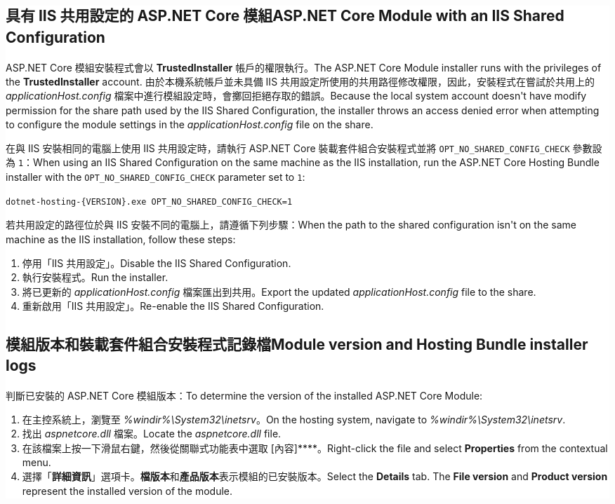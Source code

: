 ## <a name="aspnet-core-module-with-an-iis-shared-configuration"></a><span data-ttu-id="71e08-315">具有 IIS 共用設定的 ASP.NET Core 模組</span><span class="sxs-lookup"><span data-stu-id="71e08-315">ASP.NET Core Module with an IIS Shared Configuration</span></span>

<span data-ttu-id="71e08-316">ASP.NET Core 模組安裝程式會以 **TrustedInstaller** 帳戶的權限執行。</span><span class="sxs-lookup"><span data-stu-id="71e08-316">The ASP.NET Core Module installer runs with the privileges of the **TrustedInstaller** account.</span></span> <span data-ttu-id="71e08-317">由於本機系統帳戶並未具備 IIS 共用設定所使用的共用路徑修改權限，因此，安裝程式在嘗試於共用上的 *applicationHost.config* 檔案中進行模組設定時，會擲回拒絕存取的錯誤。</span><span class="sxs-lookup"><span data-stu-id="71e08-317">Because the local system account doesn't have modify permission for the share path used by the IIS Shared Configuration, the installer throws an access denied error when attempting to configure the module settings in the *applicationHost.config* file on the share.</span></span>

<span data-ttu-id="71e08-318">在與 IIS 安裝相同的電腦上使用 IIS 共用設定時，請執行 ASP.NET Core 裝載套件組合安裝程式並將 `OPT_NO_SHARED_CONFIG_CHECK` 參數設為 `1`：</span><span class="sxs-lookup"><span data-stu-id="71e08-318">When using an IIS Shared Configuration on the same machine as the IIS installation, run the ASP.NET Core Hosting Bundle installer with the `OPT_NO_SHARED_CONFIG_CHECK` parameter set to `1`:</span></span>

```console
dotnet-hosting-{VERSION}.exe OPT_NO_SHARED_CONFIG_CHECK=1
```

<span data-ttu-id="71e08-319">若共用設定的路徑位於與 IIS 安裝不同的電腦上，請遵循下列步驟：</span><span class="sxs-lookup"><span data-stu-id="71e08-319">When the path to the shared configuration isn't on the same machine as the IIS installation, follow these steps:</span></span>

1. <span data-ttu-id="71e08-320">停用「IIS 共用設定」。</span><span class="sxs-lookup"><span data-stu-id="71e08-320">Disable the IIS Shared Configuration.</span></span>
1. <span data-ttu-id="71e08-321">執行安裝程式。</span><span class="sxs-lookup"><span data-stu-id="71e08-321">Run the installer.</span></span>
1. <span data-ttu-id="71e08-322">將已更新的 *applicationHost.config* 檔案匯出到共用。</span><span class="sxs-lookup"><span data-stu-id="71e08-322">Export the updated *applicationHost.config* file to the share.</span></span>
1. <span data-ttu-id="71e08-323">重新啟用「IIS 共用設定」。</span><span class="sxs-lookup"><span data-stu-id="71e08-323">Re-enable the IIS Shared Configuration.</span></span>

## <a name="module-version-and-hosting-bundle-installer-logs"></a><span data-ttu-id="71e08-324">模組版本和裝載套件組合安裝程式記錄檔</span><span class="sxs-lookup"><span data-stu-id="71e08-324">Module version and Hosting Bundle installer logs</span></span>

<span data-ttu-id="71e08-325">判斷已安裝的 ASP.NET Core 模組版本：</span><span class="sxs-lookup"><span data-stu-id="71e08-325">To determine the version of the installed ASP.NET Core Module:</span></span>

1. <span data-ttu-id="71e08-326">在主控系統上，瀏覽至 *%windir%\System32\inetsrv*。</span><span class="sxs-lookup"><span data-stu-id="71e08-326">On the hosting system, navigate to *%windir%\System32\inetsrv*.</span></span>
1. <span data-ttu-id="71e08-327">找出 *aspnetcore.dll* 檔案。</span><span class="sxs-lookup"><span data-stu-id="71e08-327">Locate the *aspnetcore.dll* file.</span></span>
1. <span data-ttu-id="71e08-328">在該檔案上按一下滑鼠右鍵，然後從關聯式功能表中選取 [內容]\*\*\*\*。</span><span class="sxs-lookup"><span data-stu-id="71e08-328">Right-click the file and select **Properties** from the contextual menu.</span></span>
1. <span data-ttu-id="71e08-329">選擇「**詳細資訊**」選項卡。**檔版本**和**產品版本**表示模組的已安裝版本。</span><span class="sxs-lookup"><span data-stu-id="71e08-329">Select the **Details** tab. The **File version** and **Product version** represent the installed version of the module.</span></span>
